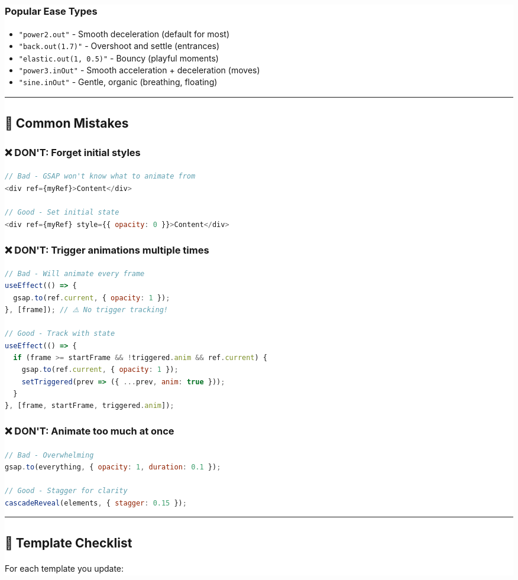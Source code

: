 ### Popular Ease Types
- `"power2.out"` - Smooth deceleration (default for most)
- `"back.out(1.7)"` - Overshoot and settle (entrances)
- `"elastic.out(1, 0.5)"` - Bouncy (playful moments)
- `"power3.inOut"` - Smooth acceleration + deceleration (moves)
- `"sine.inOut"` - Gentle, organic (breathing, floating)

---

## 🚫 Common Mistakes

### ❌ DON'T: Forget initial styles
```javascript
// Bad - GSAP won't know what to animate from
<div ref={myRef}>Content</div>

// Good - Set initial state
<div ref={myRef} style={{ opacity: 0 }}>Content</div>
```

### ❌ DON'T: Trigger animations multiple times
```javascript
// Bad - Will animate every frame
useEffect(() => {
  gsap.to(ref.current, { opacity: 1 });
}, [frame]); // ⚠️ No trigger tracking!

// Good - Track with state
useEffect(() => {
  if (frame >= startFrame && !triggered.anim && ref.current) {
    gsap.to(ref.current, { opacity: 1 });
    setTriggered(prev => ({ ...prev, anim: true }));
  }
}, [frame, startFrame, triggered.anim]);
```

### ❌ DON'T: Animate too much at once
```javascript
// Bad - Overwhelming
gsap.to(everything, { opacity: 1, duration: 0.1 });

// Good - Stagger for clarity
cascadeReveal(elements, { stagger: 0.15 });
```

---

## 📝 Template Checklist

For each template you update:

